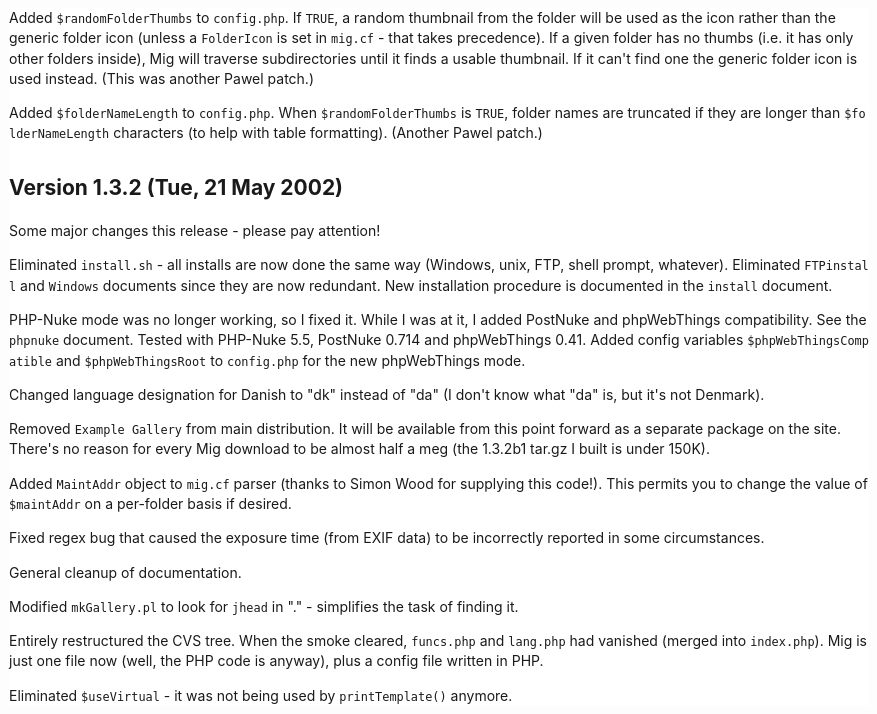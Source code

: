 Added `$randomFolderThumbs` to `config.php`.  If `TRUE`, a random
thumbnail from the folder will be used as the icon rather than the generic
folder icon (unless a `FolderIcon` is set in `mig.cf` - that takes
precedence).  If a given folder has no thumbs (i.e. it has only other
folders inside), Mig will traverse subdirectories until it finds a usable
thumbnail.  If it can't find one the generic folder icon is used instead.
(This was another Pawel patch.)

Added `$folderNameLength` to `config.php`.  When `$randomFolderThumbs`
is `TRUE`, folder names are truncated if they are longer than
`$folderNameLength` characters (to help with table formatting).
(Another Pawel patch.)

## Version 1.3.2 (Tue, 21 May 2002)

Some major changes this release - please pay attention!

Eliminated `install.sh` - all installs are now done the same way (Windows,
unix, FTP, shell prompt, whatever).  Eliminated `FTPinstall` and
`Windows` documents since they are now redundant.  New installation
procedure is documented in the `install` document.

PHP-Nuke mode was no longer working, so I fixed it.  While I was at it,
I added PostNuke and phpWebThings compatibility.  See the `phpnuke`
document.  Tested with PHP-Nuke 5.5, PostNuke 0.714 and phpWebThings 0.41.
Added config variables `$phpWebThingsCompatible` and `$phpWebThingsRoot`
to `config.php` for the new phpWebThings mode.

Changed language designation for Danish to "dk" instead of
"da" (I don't know what "da" is, but it's not
Denmark).

Removed `Example Gallery` from main distribution.  It will be available
from this point forward as a separate package on the site.  There's no
reason for every Mig download to be almost half a meg (the 1.3.2b1 tar.gz
I built is under 150K).

Added `MaintAddr` object to `mig.cf` parser (thanks to Simon Wood for
supplying this code!).  This permits you to change the value of
`$maintAddr` on a per-folder basis if desired.

Fixed regex bug that caused the exposure time (from EXIF data) to be
incorrectly reported in some circumstances.

General cleanup of documentation.

Modified `mkGallery.pl` to look for `jhead` in "." - simplifies
the task of finding it.

Entirely restructured the CVS tree.  When the smoke cleared, `funcs.php`
and `lang.php` had vanished (merged into `index.php`).  Mig is just one
file now (well, the PHP code is anyway), plus a config file written in PHP.

Eliminated `$useVirtual` - it was not being used by `printTemplate()`
anymore.
